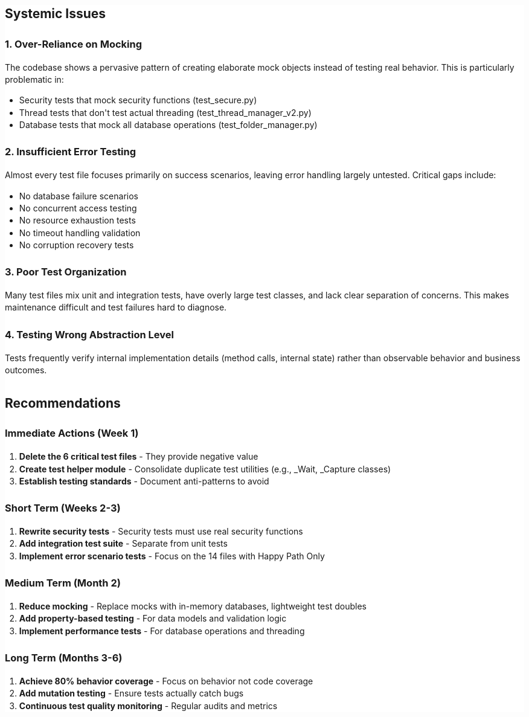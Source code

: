 ## Systemic Issues

### 1. Over-Reliance on Mocking
The codebase shows a pervasive pattern of creating elaborate mock objects instead of testing real behavior. This is particularly problematic in:
- Security tests that mock security functions (test_secure.py)
- Thread tests that don't test actual threading (test_thread_manager_v2.py)
- Database tests that mock all database operations (test_folder_manager.py)

### 2. Insufficient Error Testing
Almost every test file focuses primarily on success scenarios, leaving error handling largely untested. Critical gaps include:
- No database failure scenarios
- No concurrent access testing
- No resource exhaustion tests
- No timeout handling validation
- No corruption recovery tests

### 3. Poor Test Organization
Many test files mix unit and integration tests, have overly large test classes, and lack clear separation of concerns. This makes maintenance difficult and test failures hard to diagnose.

### 4. Testing Wrong Abstraction Level
Tests frequently verify internal implementation details (method calls, internal state) rather than observable behavior and business outcomes.

## Recommendations

### Immediate Actions (Week 1)
1. **Delete the 6 critical test files** - They provide negative value
2. **Create test helper module** - Consolidate duplicate test utilities (e.g., _Wait, _Capture classes)
3. **Establish testing standards** - Document anti-patterns to avoid

### Short Term (Weeks 2-3)
1. **Rewrite security tests** - Security tests must use real security functions
2. **Add integration test suite** - Separate from unit tests
3. **Implement error scenario tests** - Focus on the 14 files with Happy Path Only

### Medium Term (Month 2)
1. **Reduce mocking** - Replace mocks with in-memory databases, lightweight test doubles
2. **Add property-based testing** - For data models and validation logic
3. **Implement performance tests** - For database operations and threading

### Long Term (Months 3-6)
1. **Achieve 80% behavior coverage** - Focus on behavior not code coverage
2. **Add mutation testing** - Ensure tests actually catch bugs
3. **Continuous test quality monitoring** - Regular audits and metrics

